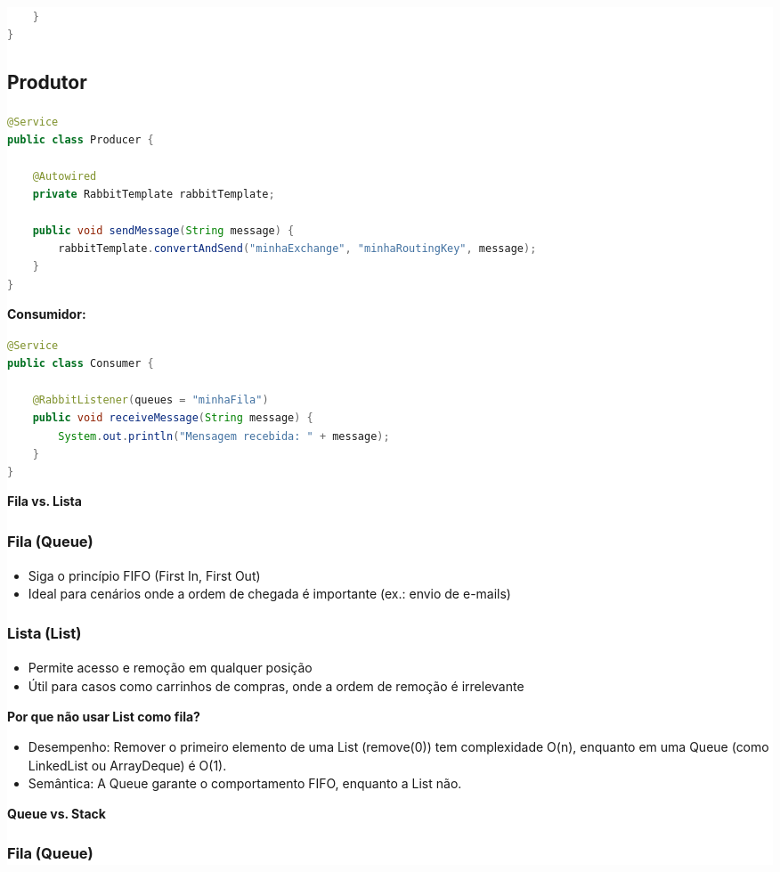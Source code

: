 ```java
    }
}
```
## Produtor

```java
@Service
public class Producer {

    @Autowired
    private RabbitTemplate rabbitTemplate;

    public void sendMessage(String message) {
        rabbitTemplate.convertAndSend("minhaExchange", "minhaRoutingKey", message);
    }
}
```
**Consumidor:**

```java
@Service
public class Consumer {

    @RabbitListener(queues = "minhaFila")
    public void receiveMessage(String message) {
        System.out.println("Mensagem recebida: " + message);
    }
}
```

**Fila vs. Lista**

### Fila (Queue)

*   Siga o princípio FIFO (First In, First Out)
*   Ideal para cenários onde a ordem de chegada é importante (ex.: envio de e-mails)

### Lista (List)

*   Permite acesso e remoção em qualquer posição
*   Útil para casos como carrinhos de compras, onde a ordem de remoção é irrelevante

**Por que não usar List como fila?**

*   Desempenho: Remover o primeiro elemento de uma List (remove(0)) tem complexidade O(n), enquanto em uma Queue (como LinkedList ou 
ArrayDeque) é O(1).
*   Semântica: A Queue garante o comportamento FIFO, enquanto a List não.

**Queue vs. Stack**

### Fila (Queue)
